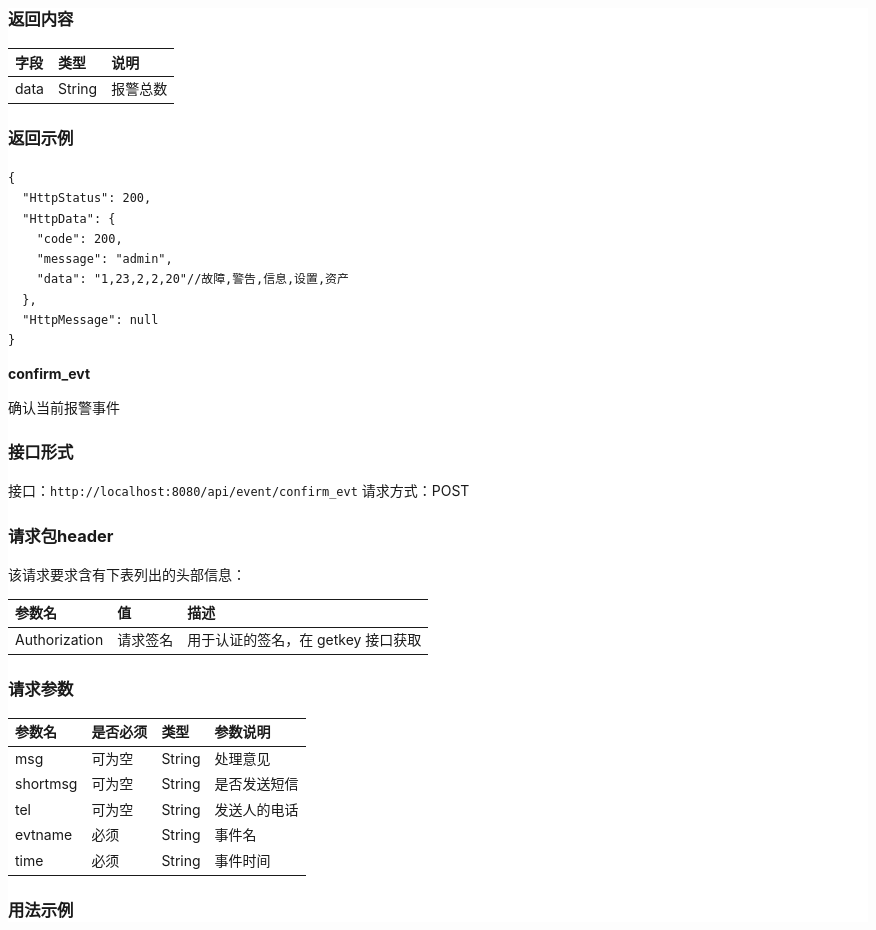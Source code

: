 ### 返回内容

| 字段 | 类型   | 说明     |
| :--- | :----- | :------- |
| data | String | 报警总数 |

### 返回示例

```
{
  "HttpStatus": 200,
  "HttpData": {
    "code": 200,
    "message": "admin",
    "data": "1,23,2,2,20"//故障,警告,信息,设置,资产
  },
  "HttpMessage": null
}
```

**confirm_evt**

确认当前报警事件



### 接口形式

接口：`http://localhost:8080/api/event/confirm_evt`
请求方式：POST

### 请求包header

该请求要求含有下表列出的头部信息：

| 参数名        | 值       | 描述                               |
| :------------ | :------- | :--------------------------------- |
| Authorization | 请求签名 | 用于认证的签名，在 getkey 接口获取 |

### 请求参数

| 参数名   | 是否必须 | 类型   | 参数说明     |
| :------- | :------- | :----- | :----------- |
| msg      | 可为空   | String | 处理意见     |
| shortmsg | 可为空   | String | 是否发送短信 |
| tel      | 可为空   | String | 发送人的电话 |
| evtname  | 必须     | String | 事件名       |
| time     | 必须     | String | 事件时间     |

### 用法示例
